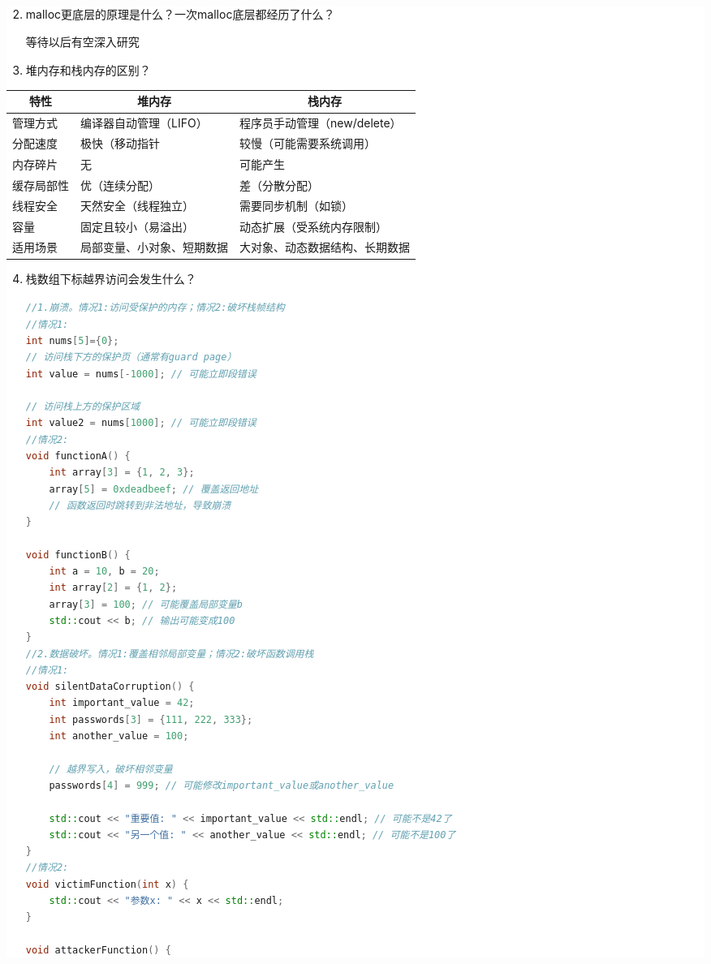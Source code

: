   

2. malloc更底层的原理是什么？一次malloc底层都经历了什么？

   等待以后有空深入研究

   <a id="destination"></a>

3.  堆内存和栈内存的区别？

   | 特性       | 堆内存                     | 栈内存                         |
   | ---------- | -------------------------- | ------------------------------ |
   | 管理方式   | 编译器自动管理（LIFO）     | 程序员手动管理（new/delete）   |
   | 分配速度   | 极快（移动指针             | 较慢（可能需要系统调用）       |
   | 内存碎片   | 无                         | 可能产生                       |
   | 缓存局部性 | 优（连续分配）             | 差（分散分配）                 |
   | 线程安全   | 天然安全（线程独立）       | 需要同步机制（如锁）           |
   | 容量       | 固定且较小（易溢出）       | 动态扩展（受系统内存限制）     |
   | 适用场景   | 局部变量、小对象、短期数据 | 大对象、动态数据结构、长期数据 |

4. 栈数组下标越界访问会发生什么？

   ```C++
   //1.崩溃。情况1:访问受保护的内存；情况2:破坏栈帧结构
   //情况1:
   int nums[5]={0};
   // 访问栈下方的保护页（通常有guard page）
   int value = nums[-1000]; // 可能立即段错误
       
   // 访问栈上方的保护区域
   int value2 = nums[1000]; // 可能立即段错误
   //情况2:
   void functionA() {
       int array[3] = {1, 2, 3};
       array[5] = 0xdeadbeef; // 覆盖返回地址
       // 函数返回时跳转到非法地址，导致崩溃
   }
   
   void functionB() {
       int a = 10, b = 20;
       int array[2] = {1, 2};
       array[3] = 100; // 可能覆盖局部变量b
       std::cout << b; // 输出可能变成100
   }
   //2.数据破坏。情况1:覆盖相邻局部变量；情况2:破坏函数调用栈
   //情况1:
   void silentDataCorruption() {
       int important_value = 42;
       int passwords[3] = {111, 222, 333};
       int another_value = 100;
       
       // 越界写入，破坏相邻变量
       passwords[4] = 999; // 可能修改important_value或another_value
       
       std::cout << "重要值: " << important_value << std::endl; // 可能不是42了
       std::cout << "另一个值: " << another_value << std::endl; // 可能不是100了
   }
   //情况2:
   void victimFunction(int x) {
       std::cout << "参数x: " << x << std::endl;
   }
   
   void attackerFunction() {
   ```